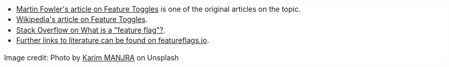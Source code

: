 - [Martin Fowler's article on Feature Toggles](https://www.martinfowler.com/articles/feature-toggles.html) is one of the original articles on the topic.
- [Wikipedia's article on Feature Toggles](https://en.wikipedia.org/wiki/Feature_toggle).
- [Stack Overflow on What is a "feature flag"?](https://stackoverflow.com/questions/7707383/what-is-a-feature-flag).
- [Further links to literature can be found on featureflags.io](https://featureflags.io/literature/).

Image credit: Photo by [Karim MANJRA](https://unsplash.com/photos/pWlM5L6PFis) on Unsplash
